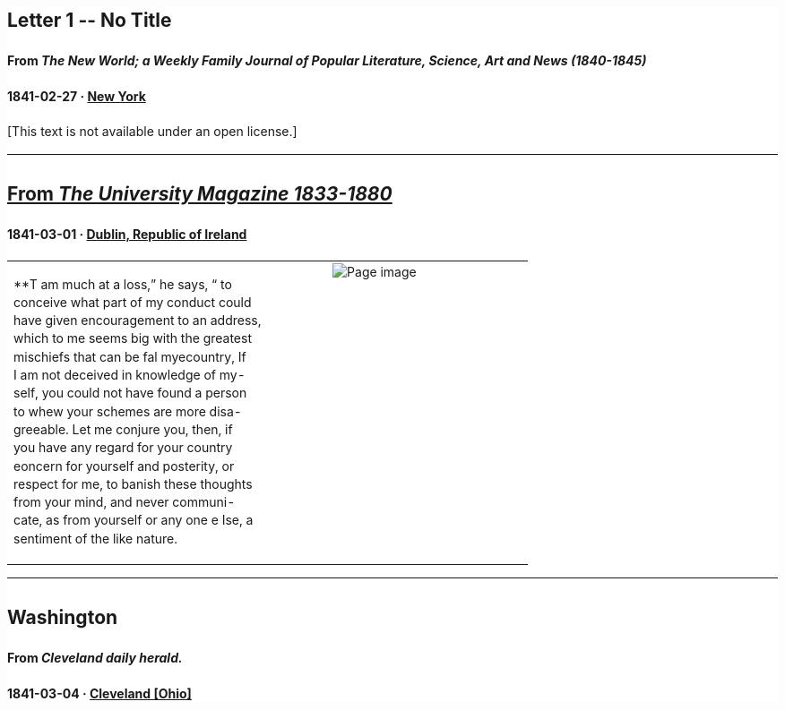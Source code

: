 
## Letter 1 -- No Title

#### From _The New World; a Weekly Family Journal of Popular Literature, Science, Art and News (1840-1845)_

#### 1841-02-27 &middot; [New York](http://dbpedia.org/resource/New_York_City)

[This text is not available under an open license.]

---

## [From _The University Magazine 1833-1880_](https://archive.org/details/sim_university-magazine_1841-03_17_99/page/n13/mode/1up?view=theater)

#### 1841-03-01 &middot; [Dublin, Republic of Ireland](http://dbpedia.org/resource/Dublin)

<table style="width: 100%;"><tr><td style="width: 50%">

  
  
**T am much at a loss,” he says, “ to  
conceive what part of my conduct could  
have given encouragement to an address,  
which to me seems big with the greatest  
mischiefs that can be fal myecountry, If  
I am not deceived in knowledge of my-  
self, you could not have found a person  
to whew your schemes are more disa-  
greeable. Let me conjure you, then, if  
you have any regard for your country  
eoncern for yourself and posterity, or  
respect for me, to banish these thoughts  
from your mind, and never communi-  
cate, as from yourself or any one e Ise, a  
sentiment of the like nature.
</td><td style="width: 50%; max-height: 75%; margin: auto; display: block;">
<img alt="Page image" src="https://iiif.archive.org/image/iiif/2/sim_university-magazine_1841-03_17_99%2Fsim_university-magazine_1841-03_17_99_jp2.zip%2Fsim_university-magazine_1841-03_17_99_jp2%2Fsim_university-magazine_1841-03_17_99_0013.jp2/pct:18.054862842892767,42.3683427551324,33.266832917705734,16.631954775364473/600,/0/default.jpg"/>
</td>
</tr></table>

---

## Washington

#### From _Cleveland daily herald._

#### 1841-03-04 &middot; [Cleveland [Ohio]](http://dbpedia.org/resource/Cleveland)

